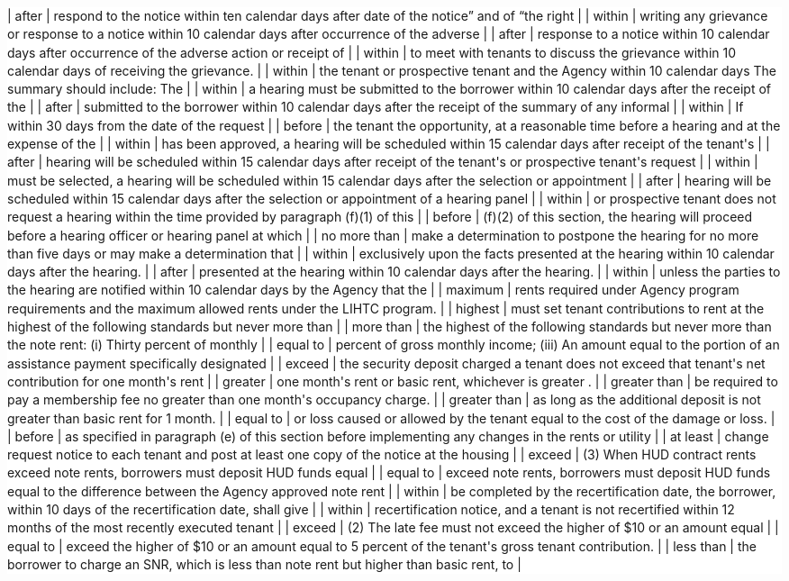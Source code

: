 | after         | respond to the notice within ten calendar days after date of the notice&#8221; and of &#8220;the right                               |
| within        | writing any grievance or response to a notice within 10 calendar days after occurrence of the adverse                                |
| after         | response to a notice within 10 calendar days after occurrence of the adverse action or receipt of                                    |
| within        | to meet with tenants to discuss the grievance within  10 calendar days of receiving the grievance.                                   |
| within        | the tenant or prospective tenant and the Agency within 10 calendar days The summary should include: The                              |
| within        | a hearing must be submitted to the borrower within 10 calendar days after the receipt of the                                         |
| after         | submitted to the borrower within 10 calendar days after the receipt of the summary of any informal                                   |
| within        | If  within 30 days from the date of the request                                                                                      |
| before        | the tenant the opportunity, at a reasonable time before a hearing and at the expense of the                                          |
| within        | has been approved, a hearing will be scheduled within 15 calendar days after receipt of the tenant's                                 |
| after         | hearing will be scheduled within 15 calendar days after receipt of the tenant's or prospective tenant's request                      |
| within        | must be selected, a hearing will be scheduled within 15 calendar days after the selection or appointment                             |
| after         | hearing will be scheduled within 15 calendar days after the selection or appointment of a hearing panel                              |
| within        | or prospective tenant does not request a hearing within the time provided by paragraph (f)(1) of this                                |
| before        | (f)(2) of this section, the hearing will proceed before a hearing officer or hearing panel at which                                  |
| no more than  | make a determination to postpone the hearing for no more than five days or may make a determination that                             |
| within        | exclusively upon the facts presented at the hearing within  10 calendar days after the hearing.                                      |
| after         | presented at the hearing within 10 calendar days after  the hearing.                                                                 |
| within        | unless the parties to the hearing are notified within 10 calendar days by the Agency that the                                        |
| maximum       | rents required under Agency program requirements and the maximum  allowed rents under the LIHTC program.                             |
| highest       | must set tenant contributions to rent at the highest of the following standards but never more than                                  |
| more than     | the highest of the following standards but never more than the note rent: (i) Thirty percent of monthly                              |
| equal to      | percent of gross monthly income; (iii) An amount equal to the portion of an assistance payment specifically designated               |
| exceed        | the security deposit charged a tenant does not exceed that tenant's net contribution for one month's rent                            |
| greater       | one month's rent or basic rent, whichever is greater .                                                                               |
| greater than  | be required to pay a membership fee no greater than  one month's occupancy charge.                                                   |
| greater than  | as long as the additional deposit is not greater than  basic rent for 1 month.                                                       |
| equal to      | or loss caused or allowed by the tenant equal to  the cost of the damage or loss.                                                    |
| before        | as specified in paragraph (e) of this section before implementing any changes in the rents or utility                                |
| at least      | change request notice to each tenant and post at least one copy of the notice at the housing                                         |
| exceed        | (3) When HUD contract rents  exceed note rents, borrowers must deposit HUD funds equal                                               |
| equal to      | exceed note rents, borrowers must deposit HUD funds equal to the difference between the Agency approved note rent                    |
| within        | be completed by the recertification date, the borrower, within 10 days of the recertification date, shall give                       |
| within        | recertification notice, and a tenant is not recertified within 12 months of the most recently executed tenant                        |
| exceed        | (2) The late fee must not  exceed the higher of $10 or an amount equal                                                               |
| equal to      | exceed the higher of $10 or an amount equal to  5 percent of the tenant's gross tenant contribution.                                 |
| less than     | the borrower to charge an SNR, which is less than note rent but higher than basic rent, to                                           |